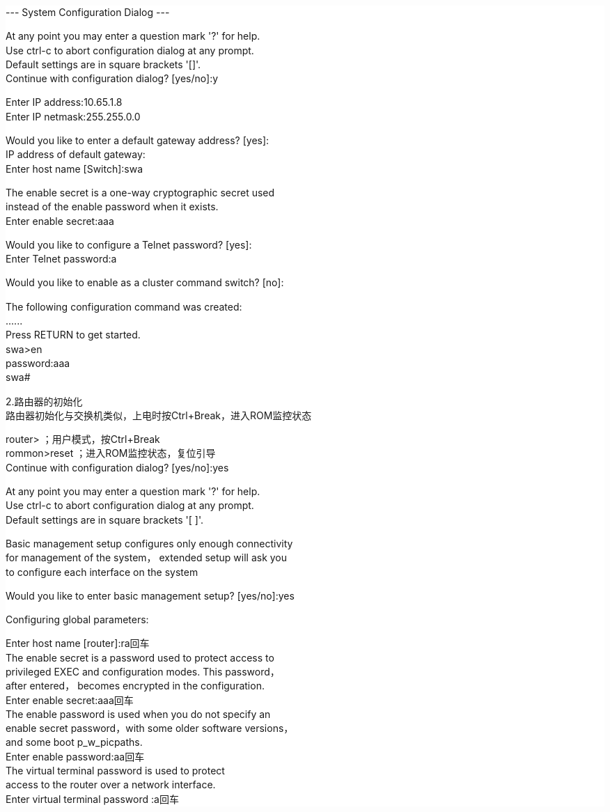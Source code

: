--- System Configuration Dialog ---

At any point you may enter a question mark '?' for help.  
Use ctrl-c to abort configuration dialog at any prompt.  
Default settings are in square brackets '\[\]'.  
Continue with configuration dialog? \[yes/no\]:y

Enter IP address:10.65.1.8  
Enter IP netmask:255.255.0.0

Would you like to enter a default gateway address? \[yes\]:  
IP address of default gateway:  
Enter host name \[Switch\]:swa

The enable secret is a one-way cryptographic secret used  
instead of the enable password when it exists.  
Enter enable secret:aaa

Would you like to configure a Telnet password? \[yes\]:  
Enter Telnet password:a

Would you like to enable as a cluster command switch? \[no\]:

The following configuration command was created:  
......  
Press RETURN to get started.  
swa&gt;en  
password:aaa  
swa\#

  
2.路由器的初始化  
路由器初始化与交换机类似，上电时按Ctrl+Break，进入ROM监控状态

router&gt; ；用户模式，按Ctrl+Break  
rommon&gt;reset ；进入ROM监控状态，复位引导  
Continue with configuration dialog? \[yes/no\]:yes

At any point you may enter a question mark '?' for help.  
Use ctrl-c to abort configuration dialog at any prompt.  
Default settings are in square brackets '\[ \]'.

Basic management setup configures only enough connectivity  
for management of the system， extended setup will ask you  
to configure each interface on the system

Would you like to enter basic management setup? \[yes/no\]:yes

Configuring global parameters:

Enter host name \[router\]:ra回车  
The enable secret is a password used to protect access to  
privileged EXEC and configuration modes. This password，  
after entered， becomes encrypted in the configuration.  
Enter enable secret:aaa回车  
The enable password is used when you do not specify an  
enable secret password，with some older software versions，  
and some boot p\_w\_picpaths.  
Enter enable password:aa回车  
The virtual terminal password is used to protect  
access to the router over a network interface.  
Enter virtual terminal password :a回车
